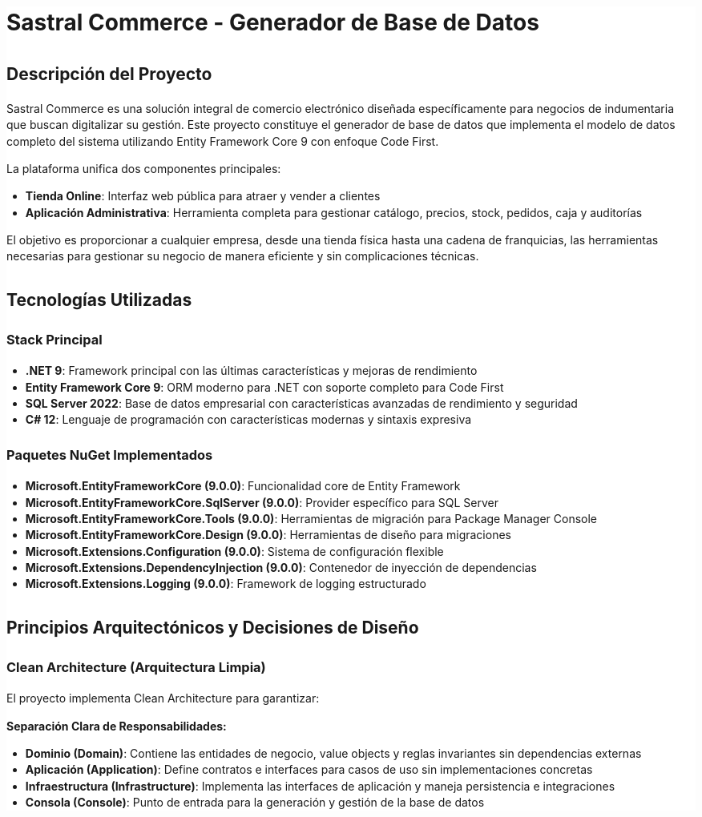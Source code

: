 # Sastral Commerce - Generador de Base de Datos

## Descripción del Proyecto

Sastral Commerce es una solución integral de comercio electrónico diseñada específicamente para negocios de indumentaria que buscan digitalizar su gestión. Este proyecto constituye el generador de base de datos que implementa el modelo de datos completo del sistema utilizando Entity Framework Core 9 con enfoque Code First.

La plataforma unifica dos componentes principales:
- **Tienda Online**: Interfaz web pública para atraer y vender a clientes
- **Aplicación Administrativa**: Herramienta completa para gestionar catálogo, precios, stock, pedidos, caja y auditorías

El objetivo es proporcionar a cualquier empresa, desde una tienda física hasta una cadena de franquicias, las herramientas necesarias para gestionar su negocio de manera eficiente y sin complicaciones técnicas.

## Tecnologías Utilizadas

### Stack Principal
- **.NET 9**: Framework principal con las últimas características y mejoras de rendimiento
- **Entity Framework Core 9**: ORM moderno para .NET con soporte completo para Code First
- **SQL Server 2022**: Base de datos empresarial con características avanzadas de rendimiento y seguridad
- **C# 12**: Lenguaje de programación con características modernas y sintaxis expresiva

### Paquetes NuGet Implementados
- **Microsoft.EntityFrameworkCore (9.0.0)**: Funcionalidad core de Entity Framework
- **Microsoft.EntityFrameworkCore.SqlServer (9.0.0)**: Provider específico para SQL Server
- **Microsoft.EntityFrameworkCore.Tools (9.0.0)**: Herramientas de migración para Package Manager Console
- **Microsoft.EntityFrameworkCore.Design (9.0.0)**: Herramientas de diseño para migraciones
- **Microsoft.Extensions.Configuration (9.0.0)**: Sistema de configuración flexible
- **Microsoft.Extensions.DependencyInjection (9.0.0)**: Contenedor de inyección de dependencias
- **Microsoft.Extensions.Logging (9.0.0)**: Framework de logging estructurado

## Principios Arquitectónicos y Decisiones de Diseño

### Clean Architecture (Arquitectura Limpia)

El proyecto implementa Clean Architecture para garantizar:

**Separación Clara de Responsabilidades:**
- **Dominio (Domain)**: Contiene las entidades de negocio, value objects y reglas invariantes sin dependencias externas
- **Aplicación (Application)**: Define contratos e interfaces para casos de uso sin implementaciones concretas
- **Infraestructura (Infrastructure)**: Implementa las interfaces de aplicación y maneja persistencia e integraciones
- **Consola (Console)**: Punto de entrada para la generación y gestión de la base de datos

